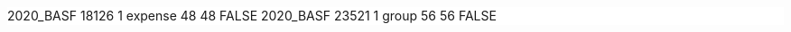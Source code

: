 </td>
</tr>
<tr>
<td style="text-align:left;">
2020_BASF
</td>
<td style="text-align:right;">
18126
</td>
<td style="text-align:right;">
1
</td>
<td style="text-align:left;">
expense
</td>
<td style="text-align:right;">
48
</td>
<td style="text-align:right;">
48
</td>
<td style="text-align:left;">
FALSE
</td>
</tr>
<tr>
<td style="text-align:left;">
2020_BASF
</td>
<td style="text-align:right;">
23521
</td>
<td style="text-align:right;">
1
</td>
<td style="text-align:left;">
group
</td>
<td style="text-align:right;">
56
</td>
<td style="text-align:right;">
56
</td>
<td style="text-align:left;">
FALSE
</td>
</tr>
</tbody>
</table>

